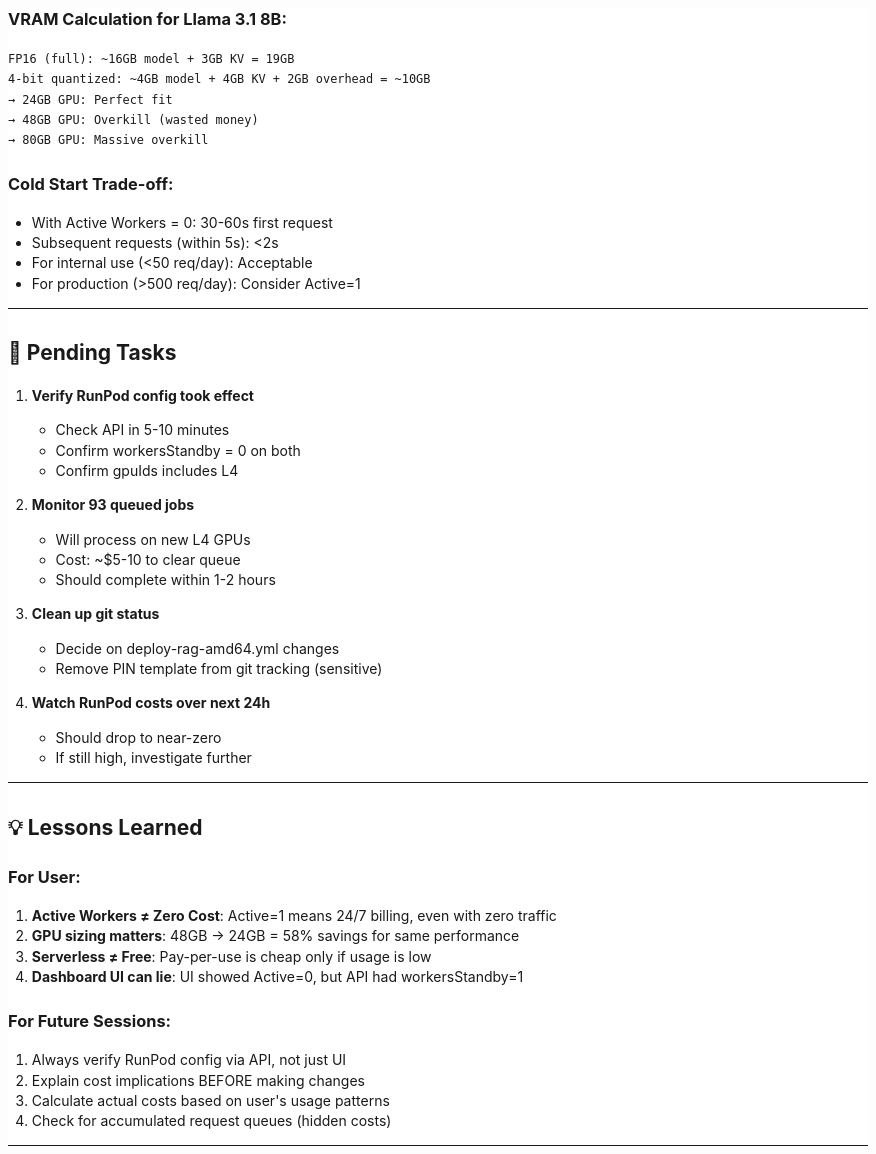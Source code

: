 ### VRAM Calculation for Llama 3.1 8B:
```
FP16 (full): ~16GB model + 3GB KV = 19GB
4-bit quantized: ~4GB model + 4GB KV + 2GB overhead = ~10GB
→ 24GB GPU: Perfect fit
→ 48GB GPU: Overkill (wasted money)
→ 80GB GPU: Massive overkill
```

### Cold Start Trade-off:
- With Active Workers = 0: 30-60s first request
- Subsequent requests (within 5s): <2s
- For internal use (<50 req/day): Acceptable
- For production (>500 req/day): Consider Active=1

---

## 🚧 Pending Tasks

1. **Verify RunPod config took effect**
   - Check API in 5-10 minutes
   - Confirm workersStandby = 0 on both
   - Confirm gpuIds includes L4

2. **Monitor 93 queued jobs**
   - Will process on new L4 GPUs
   - Cost: ~$5-10 to clear queue
   - Should complete within 1-2 hours

3. **Clean up git status**
   - Decide on deploy-rag-amd64.yml changes
   - Remove PIN template from git tracking (sensitive)

4. **Watch RunPod costs over next 24h**
   - Should drop to near-zero
   - If still high, investigate further

---

## 💡 Lessons Learned

### For User:
1. **Active Workers ≠ Zero Cost**: Active=1 means 24/7 billing, even with zero traffic
2. **GPU sizing matters**: 48GB → 24GB = 58% savings for same performance
3. **Serverless ≠ Free**: Pay-per-use is cheap only if usage is low
4. **Dashboard UI can lie**: UI showed Active=0, but API had workersStandby=1

### For Future Sessions:
1. Always verify RunPod config via API, not just UI
2. Explain cost implications BEFORE making changes
3. Calculate actual costs based on user's usage patterns
4. Check for accumulated request queues (hidden costs)

---